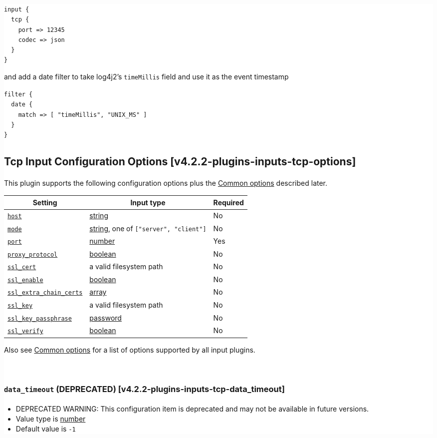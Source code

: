 ```
input {
  tcp {
    port => 12345
    codec => json
  }
}
```
and add a date filter to take log4j2’s `timeMillis` field and use it as the event timestamp

```
filter {
  date {
    match => [ "timeMillis", "UNIX_MS" ]
  }
}
```


## Tcp Input Configuration Options [v4.2.2-plugins-inputs-tcp-options]

This plugin supports the following configuration options plus the [Common options](v4-2-2-plugins-inputs-tcp.md#v4.2.2-plugins-inputs-tcp-common-options) described later.

| Setting | Input type | Required |
| --- | --- | --- |
| [`host`](v4-2-2-plugins-inputs-tcp.md#v4.2.2-plugins-inputs-tcp-host) | [string](logstash://reference/configuration-file-structure.md#string) | No |
| [`mode`](v4-2-2-plugins-inputs-tcp.md#v4.2.2-plugins-inputs-tcp-mode) | [string](logstash://reference/configuration-file-structure.md#string), one of `["server", "client"]` | No |
| [`port`](v4-2-2-plugins-inputs-tcp.md#v4.2.2-plugins-inputs-tcp-port) | [number](logstash://reference/configuration-file-structure.md#number) | Yes |
| [`proxy_protocol`](v4-2-2-plugins-inputs-tcp.md#v4.2.2-plugins-inputs-tcp-proxy_protocol) | [boolean](logstash://reference/configuration-file-structure.md#boolean) | No |
| [`ssl_cert`](v4-2-2-plugins-inputs-tcp.md#v4.2.2-plugins-inputs-tcp-ssl_cert) | a valid filesystem path | No |
| [`ssl_enable`](v4-2-2-plugins-inputs-tcp.md#v4.2.2-plugins-inputs-tcp-ssl_enable) | [boolean](logstash://reference/configuration-file-structure.md#boolean) | No |
| [`ssl_extra_chain_certs`](v4-2-2-plugins-inputs-tcp.md#v4.2.2-plugins-inputs-tcp-ssl_extra_chain_certs) | [array](logstash://reference/configuration-file-structure.md#array) | No |
| [`ssl_key`](v4-2-2-plugins-inputs-tcp.md#v4.2.2-plugins-inputs-tcp-ssl_key) | a valid filesystem path | No |
| [`ssl_key_passphrase`](v4-2-2-plugins-inputs-tcp.md#v4.2.2-plugins-inputs-tcp-ssl_key_passphrase) | [password](logstash://reference/configuration-file-structure.md#password) | No |
| [`ssl_verify`](v4-2-2-plugins-inputs-tcp.md#v4.2.2-plugins-inputs-tcp-ssl_verify) | [boolean](logstash://reference/configuration-file-structure.md#boolean) | No |

Also see [Common options](v4-2-2-plugins-inputs-tcp.md#v4.2.2-plugins-inputs-tcp-common-options) for a list of options supported by all input plugins.

 

### `data_timeout`  (DEPRECATED) [v4.2.2-plugins-inputs-tcp-data_timeout]

* DEPRECATED WARNING: This configuration item is deprecated and may not be available in future versions.
* Value type is [number](logstash://reference/configuration-file-structure.md#number)
* Default value is `-1`
